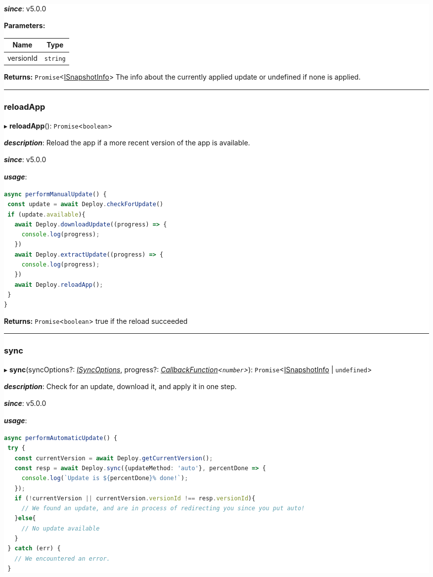 *__since__*: v5.0.0

**Parameters:**

| Name | Type |
| ------ | ------ |
| versionId | `string` |

**Returns:** `Promise`<[ISnapshotInfo](#isnapshotinfo)>
The info about the currently applied update or undefined if none is applied.

___
<a id="ionicdeploy.reloadapp"></a>

###  reloadApp

▸ **reloadApp**(): `Promise`<`boolean`>

*__description__*: Reload the app if a more recent version of the app is available.

*__since__*: v5.0.0

*__usage__*:
 ```typescript
async performManualUpdate() {
  const update = await Deploy.checkForUpdate()
  if (update.available){
    await Deploy.downloadUpdate((progress) => {
      console.log(progress);
    })
    await Deploy.extractUpdate((progress) => {
      console.log(progress);
    })
    await Deploy.reloadApp();
  }
}
```

**Returns:** `Promise`<`boolean`>
true if the reload succeeded

___
<a id="ionicdeploy.sync"></a>

###  sync

▸ **sync**(syncOptions?: *[ISyncOptions](#isyncoptions)*, progress?: *[CallbackFunction](#callbackfunction)<`number`>*): `Promise`<[ISnapshotInfo](#isnapshotinfo) \| `undefined`>

*__description__*: Check for an update, download it, and apply it in one step.

*__since__*: v5.0.0

*__usage__*:
 ```typescript
async performAutomaticUpdate() {
  try {
    const currentVersion = await Deploy.getCurrentVersion();
    const resp = await Deploy.sync({updateMethod: 'auto'}, percentDone => {
      console.log(`Update is ${percentDone}% done!`);
    });
    if (!currentVersion || currentVersion.versionId !== resp.versionId){
      // We found an update, and are in process of redirecting you since you put auto!
    }else{
      // No update available
    }
  } catch (err) {
    // We encountered an error.
  }
 ```